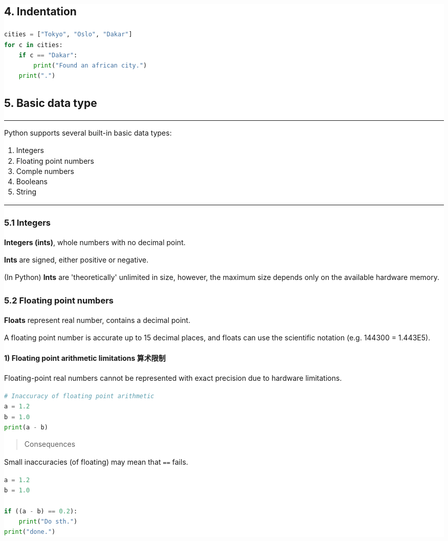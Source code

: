 ## 4. Indentation

```python
cities = ["Tokyo", "Oslo", "Dakar"]
for c in cities:
    if c == "Dakar":
        print("Found an african city.")
    print(".")
```

## 5. Basic data type

-----

Python supports several built-in basic data types:

1. Integers
2. Floating point numbers
3. Comple numbers
4. Booleans
5. String

-----

### 5.1 Integers

**Integers (ints)**, whole numbers with no decimal point.

**Ints** are signed, either positive or negative.

(In Python) **Ints** are 'theoretically' unlimited in size, however, the maximum size depends only on the available hardware memory.

### 5.2 Floating point numbers

**Floats** represent real number, contains a decimal point.

A floating point number is accurate up to 15 decimal places, and floats can use the scientific notation (e.g. 144300 = 1.443E5).

#### 1) Floating point arithmetic limitations 算术限制

Floating-point real numbers cannot be represented with exact precision due to hardware limitations.

```python
# Inaccuracy of floating point arithmetic
a = 1.2
b = 1.0
print(a - b)
```

>   Consequences

Small inaccuracies (of floating) may mean that `==` fails.

```python
a = 1.2
b = 1.0

if ((a - b) == 0.2):
    print("Do sth.")
print("done.")
```
